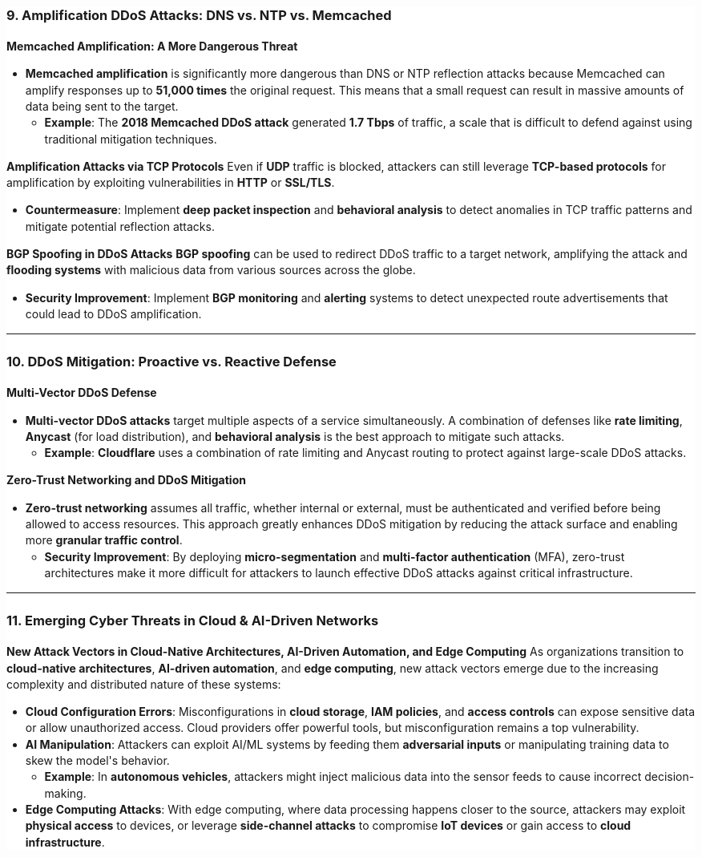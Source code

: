 
### **9. Amplification DDoS Attacks: DNS vs. NTP vs. Memcached**  
**Memcached Amplification: A More Dangerous Threat**
- **Memcached amplification** is significantly more dangerous than DNS or NTP reflection attacks because Memcached can amplify responses up to **51,000 times** the original request. This means that a small request can result in massive amounts of data being sent to the target.
  - **Example**: The **2018 Memcached DDoS attack** generated **1.7 Tbps** of traffic, a scale that is difficult to defend against using traditional mitigation techniques.

**Amplification Attacks via TCP Protocols**
Even if **UDP** traffic is blocked, attackers can still leverage **TCP-based protocols** for amplification by exploiting vulnerabilities in **HTTP** or **SSL/TLS**.
  - **Countermeasure**: Implement **deep packet inspection** and **behavioral analysis** to detect anomalies in TCP traffic patterns and mitigate potential reflection attacks.

**BGP Spoofing in DDoS Attacks**
**BGP spoofing** can be used to redirect DDoS traffic to a target network, amplifying the attack and **flooding systems** with malicious data from various sources across the globe.
  - **Security Improvement**: Implement **BGP monitoring** and **alerting** systems to detect unexpected route advertisements that could lead to DDoS amplification.

---

### **10. DDoS Mitigation: Proactive vs. Reactive Defense**  
**Multi-Vector DDoS Defense**
- **Multi-vector DDoS attacks** target multiple aspects of a service simultaneously. A combination of defenses like **rate limiting**, **Anycast** (for load distribution), and **behavioral analysis** is the best approach to mitigate such attacks.
  - **Example**: **Cloudflare** uses a combination of rate limiting and Anycast routing to protect against large-scale DDoS attacks.

**Zero-Trust Networking and DDoS Mitigation**
- **Zero-trust networking** assumes all traffic, whether internal or external, must be authenticated and verified before being allowed to access resources. This approach greatly enhances DDoS mitigation by reducing the attack surface and enabling more **granular traffic control**.
  - **Security Improvement**: By deploying **micro-segmentation** and **multi-factor authentication** (MFA), zero-trust architectures make it more difficult for attackers to launch effective DDoS attacks against critical infrastructure.

---

### **11. Emerging Cyber Threats in Cloud & AI-Driven Networks**  
**New Attack Vectors in Cloud-Native Architectures, AI-Driven Automation, and Edge Computing**
As organizations transition to **cloud-native architectures**, **AI-driven automation**, and **edge computing**, new attack vectors emerge due to the increasing complexity and distributed nature of these systems:
- **Cloud Configuration Errors**: Misconfigurations in **cloud storage**, **IAM policies**, and **access controls** can expose sensitive data or allow unauthorized access. Cloud providers offer powerful tools, but misconfiguration remains a top vulnerability.
- **AI Manipulation**: Attackers can exploit AI/ML systems by feeding them **adversarial inputs** or manipulating training data to skew the model's behavior.
  - **Example**: In **autonomous vehicles**, attackers might inject malicious data into the sensor feeds to cause incorrect decision-making.
- **Edge Computing Attacks**: With edge computing, where data processing happens closer to the source, attackers may exploit **physical access** to devices, or leverage **side-channel attacks** to compromise **IoT devices** or gain access to **cloud infrastructure**.
